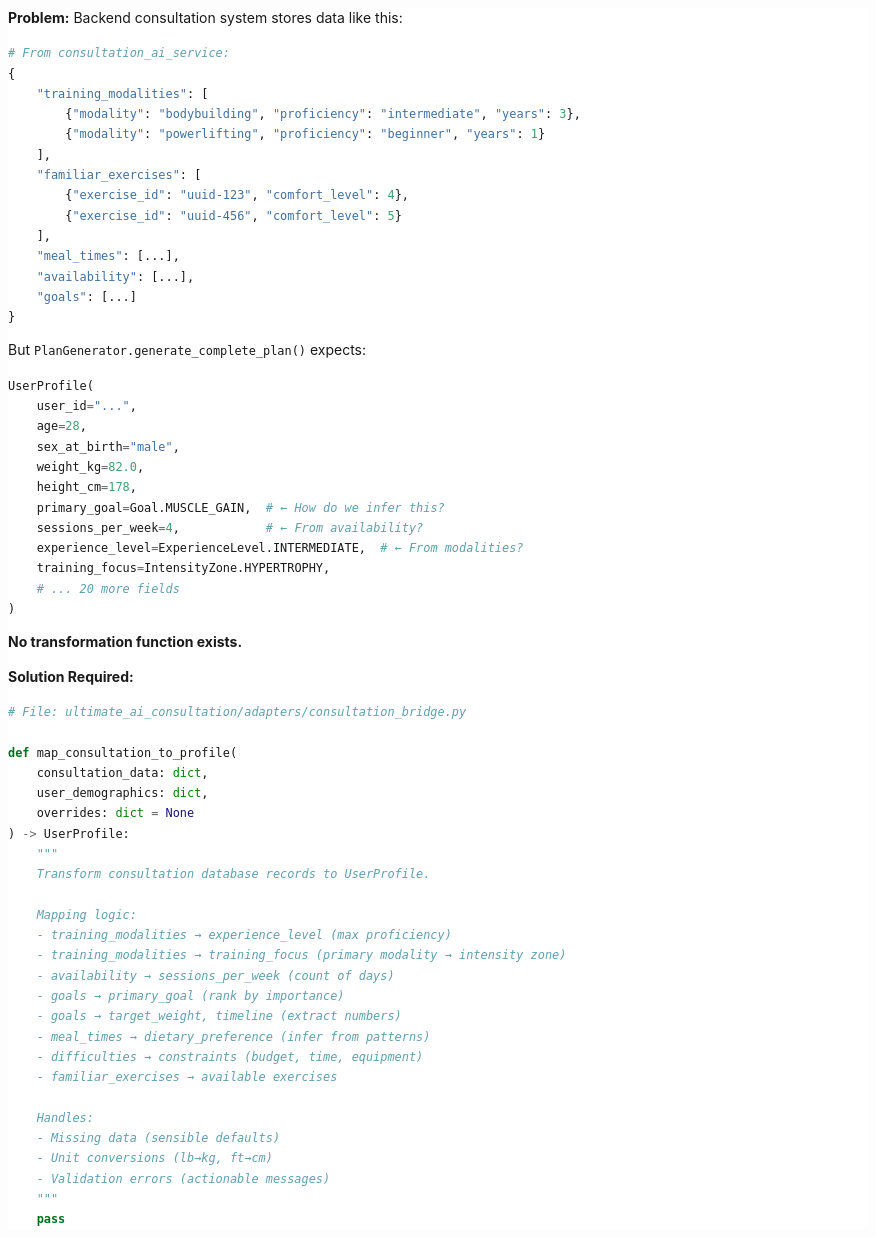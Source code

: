 **Problem:**
Backend consultation system stores data like this:
```python
# From consultation_ai_service:
{
    "training_modalities": [
        {"modality": "bodybuilding", "proficiency": "intermediate", "years": 3},
        {"modality": "powerlifting", "proficiency": "beginner", "years": 1}
    ],
    "familiar_exercises": [
        {"exercise_id": "uuid-123", "comfort_level": 4},
        {"exercise_id": "uuid-456", "comfort_level": 5}
    ],
    "meal_times": [...],
    "availability": [...],
    "goals": [...]
}
```

But `PlanGenerator.generate_complete_plan()` expects:
```python
UserProfile(
    user_id="...",
    age=28,
    sex_at_birth="male",
    weight_kg=82.0,
    height_cm=178,
    primary_goal=Goal.MUSCLE_GAIN,  # ← How do we infer this?
    sessions_per_week=4,            # ← From availability?
    experience_level=ExperienceLevel.INTERMEDIATE,  # ← From modalities?
    training_focus=IntensityZone.HYPERTROPHY,
    # ... 20 more fields
)
```

**No transformation function exists.**

**Solution Required:**
```python
# File: ultimate_ai_consultation/adapters/consultation_bridge.py

def map_consultation_to_profile(
    consultation_data: dict,
    user_demographics: dict,
    overrides: dict = None
) -> UserProfile:
    """
    Transform consultation database records to UserProfile.
    
    Mapping logic:
    - training_modalities → experience_level (max proficiency)
    - training_modalities → training_focus (primary modality → intensity zone)
    - availability → sessions_per_week (count of days)
    - goals → primary_goal (rank by importance)
    - goals → target_weight, timeline (extract numbers)
    - meal_times → dietary_preference (infer from patterns)
    - difficulties → constraints (budget, time, equipment)
    - familiar_exercises → available exercises
    
    Handles:
    - Missing data (sensible defaults)
    - Unit conversions (lb→kg, ft→cm)
    - Validation errors (actionable messages)
    """
    pass
```
